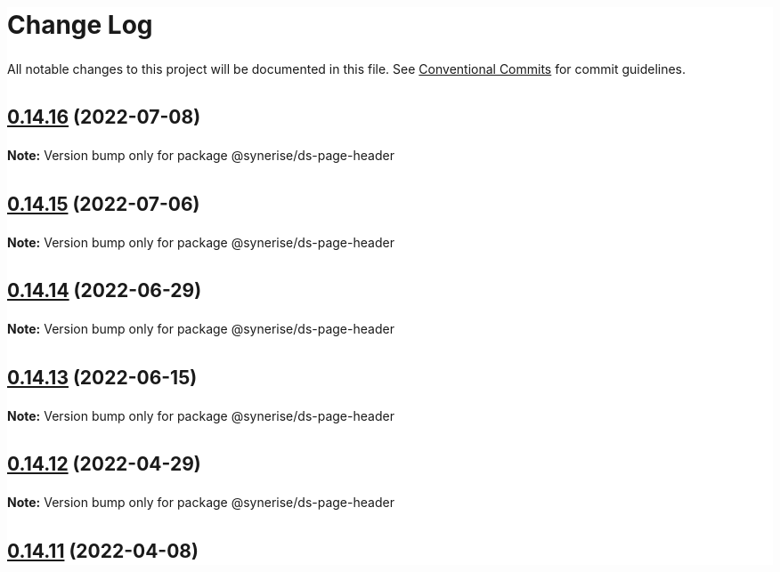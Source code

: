 # Change Log

All notable changes to this project will be documented in this file.
See [Conventional Commits](https://conventionalcommits.org) for commit guidelines.

## [0.14.16](https://github.com/synerise/synerise-design/compare/@synerise/ds-page-header@0.14.15...@synerise/ds-page-header@0.14.16) (2022-07-08)

**Note:** Version bump only for package @synerise/ds-page-header





## [0.14.15](https://github.com/synerise/synerise-design/compare/@synerise/ds-page-header@0.14.14...@synerise/ds-page-header@0.14.15) (2022-07-06)

**Note:** Version bump only for package @synerise/ds-page-header





## [0.14.14](https://github.com/synerise/synerise-design/compare/@synerise/ds-page-header@0.14.13...@synerise/ds-page-header@0.14.14) (2022-06-29)

**Note:** Version bump only for package @synerise/ds-page-header





## [0.14.13](https://github.com/synerise/synerise-design/compare/@synerise/ds-page-header@0.14.12...@synerise/ds-page-header@0.14.13) (2022-06-15)

**Note:** Version bump only for package @synerise/ds-page-header





## [0.14.12](https://github.com/synerise/synerise-design/compare/@synerise/ds-page-header@0.14.11...@synerise/ds-page-header@0.14.12) (2022-04-29)

**Note:** Version bump only for package @synerise/ds-page-header





## [0.14.11](https://github.com/synerise/synerise-design/compare/@synerise/ds-page-header@0.14.10...@synerise/ds-page-header@0.14.11) (2022-04-08)
